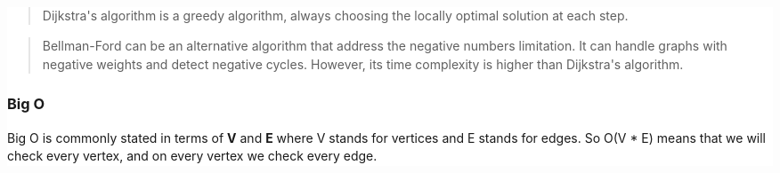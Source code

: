 > Dijkstra's algorithm is a greedy algorithm, always choosing the locally optimal solution at each step.

> Bellman-Ford can be an alternative algorithm that address the negative numbers limitation. It can handle graphs with negative weights and detect negative cycles. However, its time complexity is higher than Dijkstra's algorithm.

### Big O

Big O is commonly stated in terms of **V** and **E** where V stands for vertices and E stands for edges.
So O(V * E) means that we will check every vertex, and on every vertex we check every edge.
